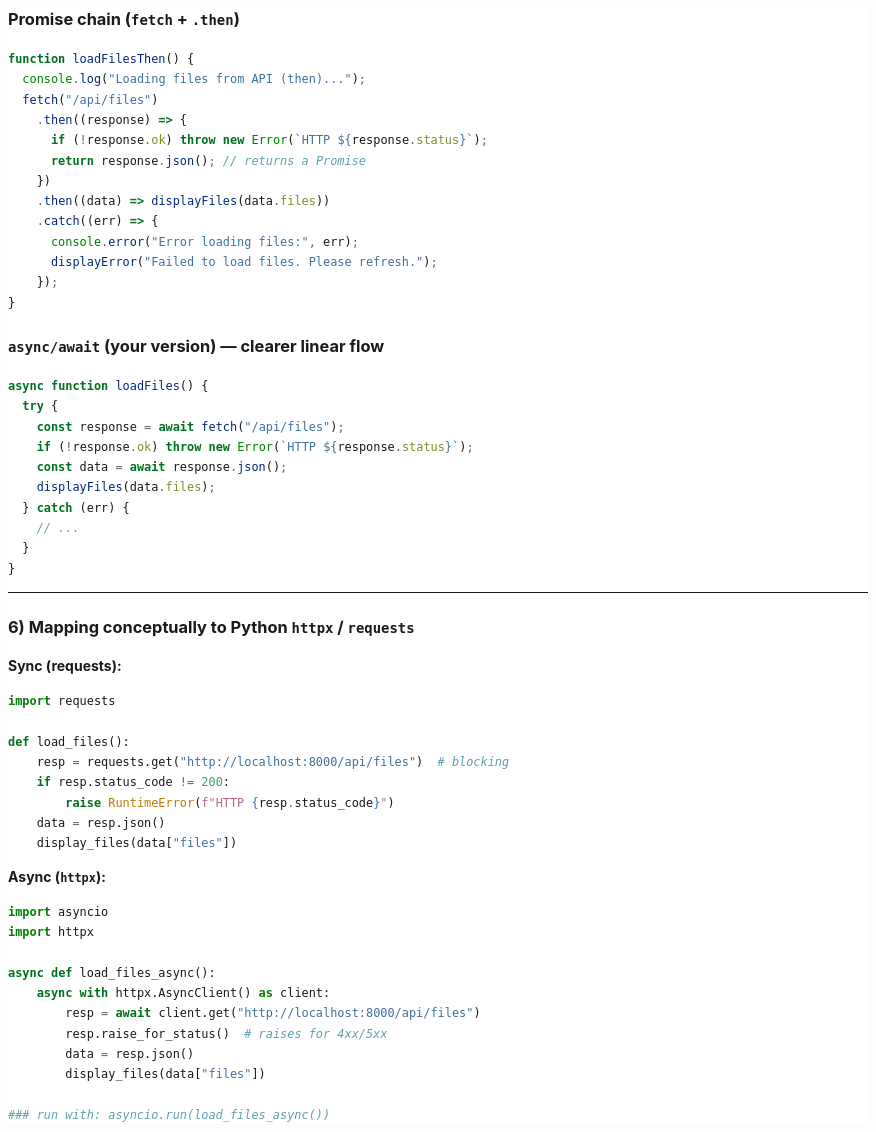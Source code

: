 
### Promise chain (`fetch` + `.then`)

```javascript
function loadFilesThen() {
  console.log("Loading files from API (then)...");
  fetch("/api/files")
    .then((response) => {
      if (!response.ok) throw new Error(`HTTP ${response.status}`);
      return response.json(); // returns a Promise
    })
    .then((data) => displayFiles(data.files))
    .catch((err) => {
      console.error("Error loading files:", err);
      displayError("Failed to load files. Please refresh.");
    });
}
```

### `async/await` (your version) — clearer linear flow

```javascript
async function loadFiles() {
  try {
    const response = await fetch("/api/files");
    if (!response.ok) throw new Error(`HTTP ${response.status}`);
    const data = await response.json();
    displayFiles(data.files);
  } catch (err) {
    // ...
  }
}
```

---

### 6) Mapping conceptually to Python `httpx` / `requests`

**Sync (requests):**

```python
import requests

def load_files():
    resp = requests.get("http://localhost:8000/api/files")  # blocking
    if resp.status_code != 200:
        raise RuntimeError(f"HTTP {resp.status_code}")
    data = resp.json()
    display_files(data["files"])
```

**Async (`httpx`):**

```python
import asyncio
import httpx

async def load_files_async():
    async with httpx.AsyncClient() as client:
        resp = await client.get("http://localhost:8000/api/files")
        resp.raise_for_status()  # raises for 4xx/5xx
        data = resp.json()
        display_files(data["files"])

### run with: asyncio.run(load_files_async())
```
